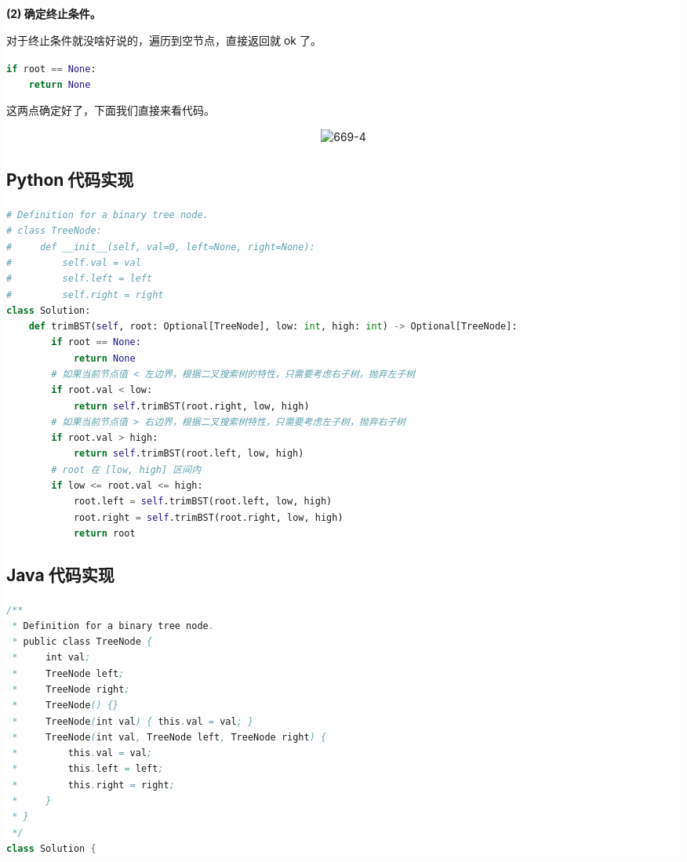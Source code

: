 

**(2) 确定终止条件。**

对于终止条件就没啥好说的，遍历到空节点，直接返回就 ok 了。

```Python
if root == None:
    return None
```



这两点确定好了，下面我们直接来看代码。

<div align=center>

![669-4](https://cdn.codegoudan.com/img/669-4.jpg)

</div>



## Python 代码实现

```Python
# Definition for a binary tree node.
# class TreeNode:
#     def __init__(self, val=0, left=None, right=None):
#         self.val = val
#         self.left = left
#         self.right = right
class Solution:
    def trimBST(self, root: Optional[TreeNode], low: int, high: int) -> Optional[TreeNode]:
        if root == None:
            return None
        # 如果当前节点值 < 左边界，根据二叉搜索树的特性，只需要考虑右子树，抛弃左子树
        if root.val < low:
            return self.trimBST(root.right, low, high)
        # 如果当前节点值 > 右边界，根据二叉搜索树特性，只需要考虑左子树，抛弃右子树
        if root.val > high:
            return self.trimBST(root.left, low, high)
        # root 在 [low, high] 区间内
        if low <= root.val <= high:
            root.left = self.trimBST(root.left, low, high)
            root.right = self.trimBST(root.right, low, high)
            return root
```



## Java 代码实现

```Java
/**
 * Definition for a binary tree node.
 * public class TreeNode {
 *     int val;
 *     TreeNode left;
 *     TreeNode right;
 *     TreeNode() {}
 *     TreeNode(int val) { this.val = val; }
 *     TreeNode(int val, TreeNode left, TreeNode right) {
 *         this.val = val;
 *         this.left = left;
 *         this.right = right;
 *     }
 * }
 */
class Solution {
```